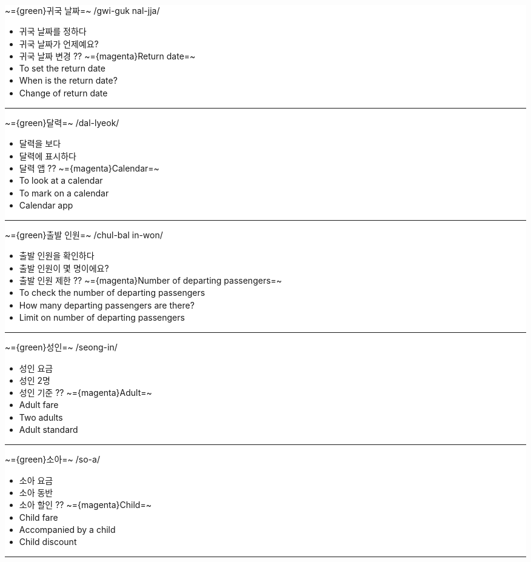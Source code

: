 
~={green}귀국 날짜=~
/gwi-guk nal-jja/
- 귀국 날짜를 정하다
- 귀국 날짜가 언제예요?
- 귀국 날짜 변경
??
~={magenta}Return date=~
- To set the return date
- When is the return date?
- Change of return date

---

~={green}달력=~
/dal-lyeok/
- 달력을 보다
- 달력에 표시하다
- 달력 앱
??
~={magenta}Calendar=~
- To look at a calendar
- To mark on a calendar
- Calendar app

---

~={green}출발 인원=~
/chul-bal in-won/
- 출발 인원을 확인하다
- 출발 인원이 몇 명이에요?
- 출발 인원 제한
??
~={magenta}Number of departing passengers=~
- To check the number of departing passengers
- How many departing passengers are there?
- Limit on number of departing passengers

---

~={green}성인=~
/seong-in/
- 성인 요금
- 성인 2명
- 성인 기준
??
~={magenta}Adult=~
- Adult fare
- Two adults
- Adult standard

---

~={green}소아=~
/so-a/
- 소아 요금
- 소아 동반
- 소아 할인
??
~={magenta}Child=~
- Child fare
- Accompanied by a child
- Child discount

---